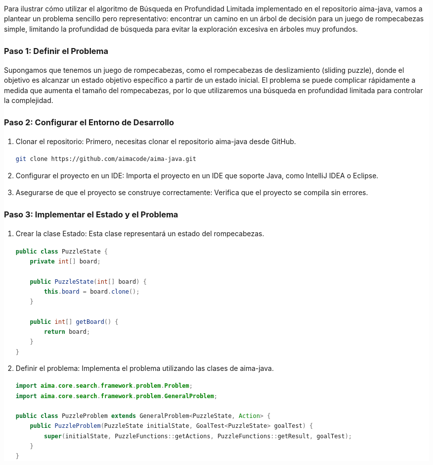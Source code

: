 Para ilustrar cómo utilizar el algoritmo de Búsqueda en Profundidad Limitada implementado en el repositorio aima-java, vamos a plantear un problema sencillo pero representativo: encontrar un camino en un árbol de decisión para un juego de rompecabezas simple, limitando la profundidad de búsqueda para evitar la exploración excesiva en árboles muy profundos.

### Paso 1: Definir el Problema

Supongamos que tenemos un juego de rompecabezas, como el rompecabezas de deslizamiento (sliding puzzle), donde el objetivo es alcanzar un estado objetivo específico a partir de un estado inicial. El problema se puede complicar rápidamente a medida que aumenta el tamaño del rompecabezas, por lo que utilizaremos una búsqueda en profundidad limitada para controlar la complejidad.

### Paso 2: Configurar el Entorno de Desarrollo

1. Clonar el repositorio: Primero, necesitas clonar el repositorio aima-java desde GitHub.

    ```bash
    git clone https://github.com/aimacode/aima-java.git
    ```

2. Configurar el proyecto en un IDE: Importa el proyecto en un IDE que soporte Java, como IntelliJ IDEA o Eclipse.

3. Asegurarse de que el proyecto se construye correctamente: Verifica que el proyecto se compila sin errores.

### Paso 3: Implementar el Estado y el Problema

1. Crear la clase Estado: Esta clase representará un estado del rompecabezas.

    ```java
    public class PuzzleState {
        private int[] board;

        public PuzzleState(int[] board) {
            this.board = board.clone();
        }

        public int[] getBoard() {
            return board;
        }
    }
    ```

2. Definir el problema: Implementa el problema utilizando las clases de aima-java.

    ```java
    import aima.core.search.framework.problem.Problem;
    import aima.core.search.framework.problem.GeneralProblem;

    public class PuzzleProblem extends GeneralProblem<PuzzleState, Action> {
        public PuzzleProblem(PuzzleState initialState, GoalTest<PuzzleState> goalTest) {
            super(initialState, PuzzleFunctions::getActions, PuzzleFunctions::getResult, goalTest);
        }
    }
    ```
